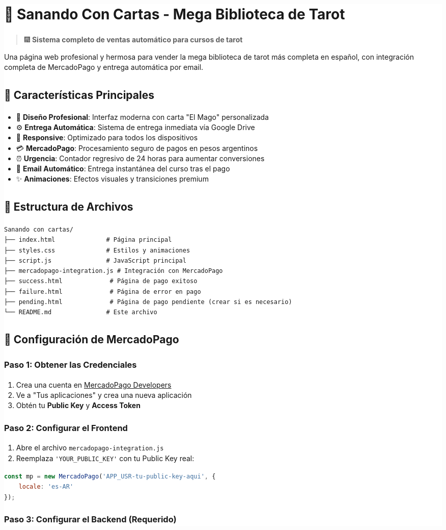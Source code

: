 # 🔮 Sanando Con Cartas - Mega Biblioteca de Tarot

> 🎆 **Sistema completo de ventas automático para cursos de tarot**

Una página web profesional y hermosa para vender la mega biblioteca de tarot más completa en español, con integración completa de MercadoPago y entrega automática por email.

## 🚀 Características Principales

- 🎨 **Diseño Profesional**: Interfaz moderna con carta "El Mago" personalizada
- ⚙️ **Entrega Automática**: Sistema de entrega inmediata vía Google Drive
- 📱 **Responsive**: Optimizado para todos los dispositivos
- 💳 **MercadoPago**: Procesamiento seguro de pagos en pesos argentinos
- ⏰ **Urgencia**: Contador regresivo de 24 horas para aumentar conversiones
- 📧 **Email Automático**: Entrega instantánea del curso tras el pago
- ✨ **Animaciones**: Efectos visuales y transiciones premium

## 📁 Estructura de Archivos

```
Sanando con cartas/
├── index.html              # Página principal
├── styles.css              # Estilos y animaciones
├── script.js               # JavaScript principal
├── mercadopago-integration.js # Integración con MercadoPago
├── success.html             # Página de pago exitoso
├── failure.html             # Página de error en pago
├── pending.html             # Página de pago pendiente (crear si es necesario)
└── README.md               # Este archivo
```

## 🚀 Configuración de MercadoPago

### Paso 1: Obtener las Credenciales

1. Crea una cuenta en [MercadoPago Developers](https://developers.mercadopago.com/)
2. Ve a "Tus aplicaciones" y crea una nueva aplicación
3. Obtén tu **Public Key** y **Access Token**

### Paso 2: Configurar el Frontend

1. Abre el archivo `mercadopago-integration.js`
2. Reemplaza `'YOUR_PUBLIC_KEY'` con tu Public Key real:

```javascript
const mp = new MercadoPago('APP_USR-tu-public-key-aqui', {
    locale: 'es-AR'
});
```

### Paso 3: Configurar el Backend (Requerido)
